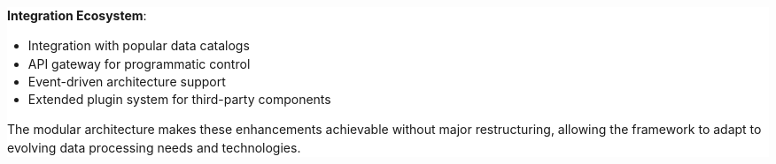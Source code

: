 **Integration Ecosystem**:
- Integration with popular data catalogs
- API gateway for programmatic control
- Event-driven architecture support
- Extended plugin system for third-party components

The modular architecture makes these enhancements achievable without major restructuring, allowing the framework to adapt to evolving data processing needs and technologies.
